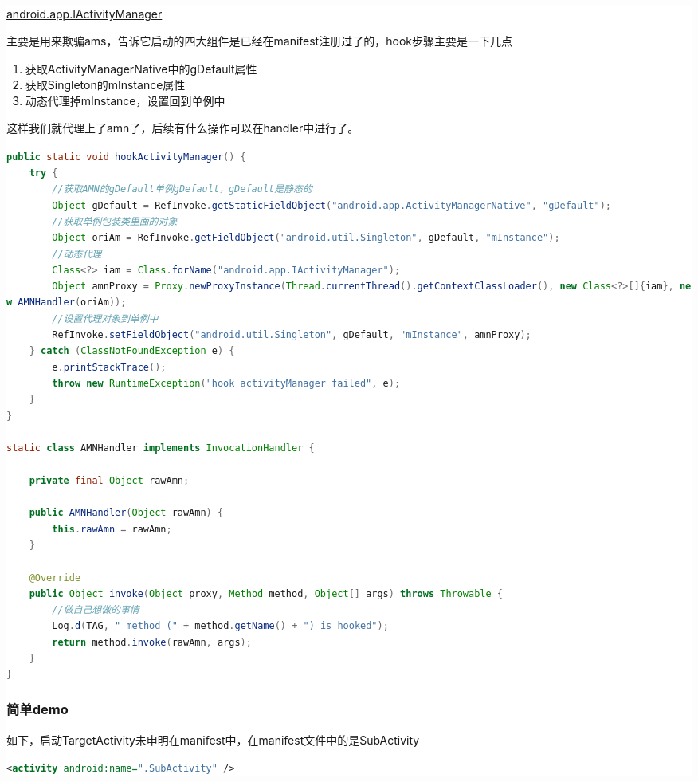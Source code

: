 [android.app.IActivityManager](https://cs.android.com/android/platform/superproject/+/android-7.1.2_r36:out/soong/.intermediates/frameworks/base/framework-minus-apex/android_common/xref31/srcjars.xref/android/app/IActivityManager.java)

主要是用来欺骗ams，告诉它启动的四大组件是已经在manifest注册过了的，hook步骤主要是一下几点

1. 获取ActivityManagerNative中的gDefault属性
2. 获取Singleton的mInstance属性
3. 动态代理掉mInstance，设置回到单例中

这样我们就代理上了amn了，后续有什么操作可以在handler中进行了。

```java
public static void hookActivityManager() {
    try {
        //获取AMN的gDefault单例gDefault，gDefault是静态的
        Object gDefault = RefInvoke.getStaticFieldObject("android.app.ActivityManagerNative", "gDefault");
        //获取单例包装类里面的对象
        Object oriAm = RefInvoke.getFieldObject("android.util.Singleton", gDefault, "mInstance");
        //动态代理
        Class<?> iam = Class.forName("android.app.IActivityManager");
        Object amnProxy = Proxy.newProxyInstance(Thread.currentThread().getContextClassLoader(), new Class<?>[]{iam}, new AMNHandler(oriAm));
        //设置代理对象到单例中
        RefInvoke.setFieldObject("android.util.Singleton", gDefault, "mInstance", amnProxy);
    } catch (ClassNotFoundException e) {
        e.printStackTrace();
        throw new RuntimeException("hook activityManager failed", e);
    }
}

static class AMNHandler implements InvocationHandler {

    private final Object rawAmn;

    public AMNHandler(Object rawAmn) {
        this.rawAmn = rawAmn;
    }

    @Override
    public Object invoke(Object proxy, Method method, Object[] args) throws Throwable {
      	//做自己想做的事情
        Log.d(TAG, " method (" + method.getName() + ") is hooked");
        return method.invoke(rawAmn, args);
    }
}
```

### 简单demo

如下，启动TargetActivity未申明在manifest中，在manifest文件中的是SubActivity

```xml
<activity android:name=".SubActivity" />
```
